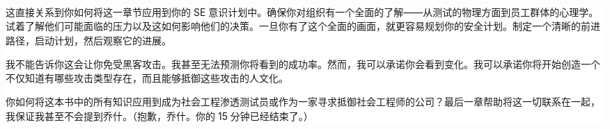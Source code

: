 这直接关系到你如何将这一章节应用到你的 SE 意识计划中。确保你对组织有一个全面的了解——从测试的物理方面到员工群体的心理学。试着了解他们可能面临的压力以及这如何影响他们的决策。一旦你有了这个全面的画面，就更容易规划你的安全计划。制定一个清晰的前进路径，启动计划，然后观察它的进展。

我不能告诉你这会让你免受黑客攻击。我甚至无法预测你将看到的成功率。然而，我可以承诺你会看到变化。我可以承诺你将开始创造一个不仅知道有哪些攻击类型存在，而且能够抵御这些攻击的人文化。

你如何将这本书中的所有知识应用到成为社会工程渗透测试员或作为一家寻求抵御社会工程师的公司？最后一章帮助将这一切联系在一起，我保证我甚至不会提到乔什。（抱歉，乔什。你的 15 分钟已经结束了。）
